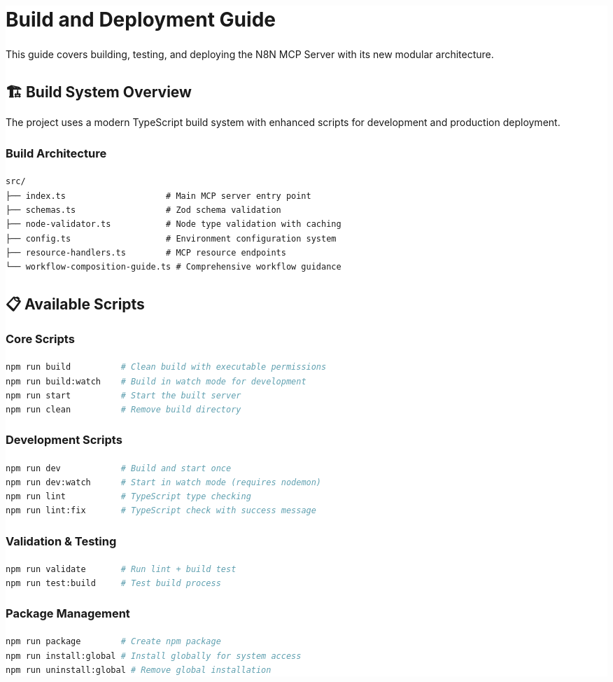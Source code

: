 # Build and Deployment Guide

This guide covers building, testing, and deploying the N8N MCP Server with its new modular architecture.

## 🏗️ Build System Overview

The project uses a modern TypeScript build system with enhanced scripts for development and production deployment.

### Build Architecture

```
src/
├── index.ts                    # Main MCP server entry point
├── schemas.ts                  # Zod schema validation
├── node-validator.ts           # Node type validation with caching
├── config.ts                   # Environment configuration system
├── resource-handlers.ts        # MCP resource endpoints
└── workflow-composition-guide.ts # Comprehensive workflow guidance
```

## 📋 Available Scripts

### Core Scripts
```bash
npm run build          # Clean build with executable permissions
npm run build:watch    # Build in watch mode for development
npm run start          # Start the built server
npm run clean          # Remove build directory
```

### Development Scripts
```bash
npm run dev            # Build and start once
npm run dev:watch      # Start in watch mode (requires nodemon)
npm run lint           # TypeScript type checking
npm run lint:fix       # TypeScript check with success message
```

### Validation & Testing
```bash
npm run validate       # Run lint + build test
npm run test:build     # Test build process
```

### Package Management
```bash
npm run package        # Create npm package
npm run install:global # Install globally for system access
npm run uninstall:global # Remove global installation
```
